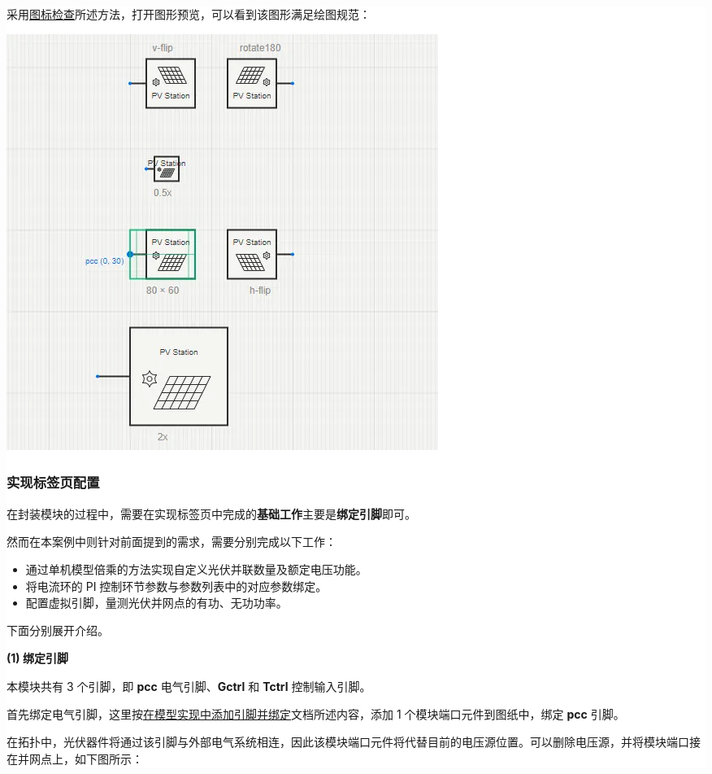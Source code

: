 采用[图标检查](../30-design-module-icon/70-simstudio-icon-guideline/index.md#图标检查)所述方法，打开图形预览，可以看到该图形满足绘图规范：

![光伏-图标检查](image-12.png)

### 实现标签页配置

在封装模块的过程中，需要在实现标签页中完成的**基础工作**主要是**绑定引脚**即可。

然而在本案例中则针对前面提到的需求，需要分别完成以下工作：

- 通过单机模型倍乘的方法实现自定义光伏并联数量及额定电压功能。
- 将电流环的 PI 控制环节参数与参数列表中的对应参数绑定。
- 配置虚拟引脚，量测光伏并网点的有功、无功功率。

下面分别展开介绍。

**(1) 绑定引脚**

本模块共有 3 个引脚，即 **pcc** 电气引脚、**Gctrl** 和 **Tctrl** 控制输入引脚。

首先绑定电气引脚，这里按[在模型实现中添加引脚并绑定](../20-define-module-pin-list/index.md#在模型实现中添加引脚并绑定)文档所述内容，添加 1 个模块端口元件到图纸中，绑定 **pcc** 引脚。

在拓扑中，光伏器件将通过该引脚与外部电气系统相连，因此该模块端口元件将代替目前的电压源位置。可以删除电压源，并将模块端口接在并网点上，如下图所示：
